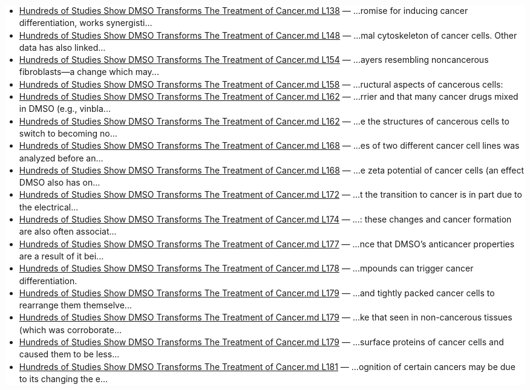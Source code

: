 - [Hundreds of Studies Show DMSO Transforms The Treatment of Cancer.md L138](https://github.com/bradlindblad/DMSO_Knowledge/blob/main/inputs/Hundreds%20of%20Studies%20Show%20DMSO%20Transforms%20The%20Treatment%20of%20Cancer.md#L138) — ...romise for inducing cancer differentiation, works synergisti...
- [Hundreds of Studies Show DMSO Transforms The Treatment of Cancer.md L148](https://github.com/bradlindblad/DMSO_Knowledge/blob/main/inputs/Hundreds%20of%20Studies%20Show%20DMSO%20Transforms%20The%20Treatment%20of%20Cancer.md#L148) — ...mal cytoskeleton of cancer cells. Other data has also linked...
- [Hundreds of Studies Show DMSO Transforms The Treatment of Cancer.md L154](https://github.com/bradlindblad/DMSO_Knowledge/blob/main/inputs/Hundreds%20of%20Studies%20Show%20DMSO%20Transforms%20The%20Treatment%20of%20Cancer.md#L154) — ...ayers resembling noncancerous fibroblasts—a change which may...
- [Hundreds of Studies Show DMSO Transforms The Treatment of Cancer.md L158](https://github.com/bradlindblad/DMSO_Knowledge/blob/main/inputs/Hundreds%20of%20Studies%20Show%20DMSO%20Transforms%20The%20Treatment%20of%20Cancer.md#L158) — ...ructural aspects of cancerous cells:
- [Hundreds of Studies Show DMSO Transforms The Treatment of Cancer.md L162](https://github.com/bradlindblad/DMSO_Knowledge/blob/main/inputs/Hundreds%20of%20Studies%20Show%20DMSO%20Transforms%20The%20Treatment%20of%20Cancer.md#L162) — ...rrier and that many cancer drugs mixed in DMSO (e.g., vinbla...
- [Hundreds of Studies Show DMSO Transforms The Treatment of Cancer.md L162](https://github.com/bradlindblad/DMSO_Knowledge/blob/main/inputs/Hundreds%20of%20Studies%20Show%20DMSO%20Transforms%20The%20Treatment%20of%20Cancer.md#L162) — ...e the structures of cancerous cells to switch to becoming no...
- [Hundreds of Studies Show DMSO Transforms The Treatment of Cancer.md L168](https://github.com/bradlindblad/DMSO_Knowledge/blob/main/inputs/Hundreds%20of%20Studies%20Show%20DMSO%20Transforms%20The%20Treatment%20of%20Cancer.md#L168) — ...es of two different cancer cell lines was analyzed before an...
- [Hundreds of Studies Show DMSO Transforms The Treatment of Cancer.md L168](https://github.com/bradlindblad/DMSO_Knowledge/blob/main/inputs/Hundreds%20of%20Studies%20Show%20DMSO%20Transforms%20The%20Treatment%20of%20Cancer.md#L168) — ...e zeta potential of cancer cells (an effect DMSO also has on...
- [Hundreds of Studies Show DMSO Transforms The Treatment of Cancer.md L172](https://github.com/bradlindblad/DMSO_Knowledge/blob/main/inputs/Hundreds%20of%20Studies%20Show%20DMSO%20Transforms%20The%20Treatment%20of%20Cancer.md#L172) — ...t the transition to cancer is in part due to the electrical...
- [Hundreds of Studies Show DMSO Transforms The Treatment of Cancer.md L174](https://github.com/bradlindblad/DMSO_Knowledge/blob/main/inputs/Hundreds%20of%20Studies%20Show%20DMSO%20Transforms%20The%20Treatment%20of%20Cancer.md#L174) — ...: these changes and cancer formation are also often associat...
- [Hundreds of Studies Show DMSO Transforms The Treatment of Cancer.md L177](https://github.com/bradlindblad/DMSO_Knowledge/blob/main/inputs/Hundreds%20of%20Studies%20Show%20DMSO%20Transforms%20The%20Treatment%20of%20Cancer.md#L177) — ...nce that DMSO’s anticancer properties are a result of it bei...
- [Hundreds of Studies Show DMSO Transforms The Treatment of Cancer.md L178](https://github.com/bradlindblad/DMSO_Knowledge/blob/main/inputs/Hundreds%20of%20Studies%20Show%20DMSO%20Transforms%20The%20Treatment%20of%20Cancer.md#L178) — ...mpounds can trigger cancer differentiation.
- [Hundreds of Studies Show DMSO Transforms The Treatment of Cancer.md L179](https://github.com/bradlindblad/DMSO_Knowledge/blob/main/inputs/Hundreds%20of%20Studies%20Show%20DMSO%20Transforms%20The%20Treatment%20of%20Cancer.md#L179) — ...and tightly packed cancer cells to rearrange them themselve...
- [Hundreds of Studies Show DMSO Transforms The Treatment of Cancer.md L179](https://github.com/bradlindblad/DMSO_Knowledge/blob/main/inputs/Hundreds%20of%20Studies%20Show%20DMSO%20Transforms%20The%20Treatment%20of%20Cancer.md#L179) — ...ke that seen in non-cancerous tissues (which was corroborate...
- [Hundreds of Studies Show DMSO Transforms The Treatment of Cancer.md L179](https://github.com/bradlindblad/DMSO_Knowledge/blob/main/inputs/Hundreds%20of%20Studies%20Show%20DMSO%20Transforms%20The%20Treatment%20of%20Cancer.md#L179) — ...surface proteins of cancer cells and caused them to be less...
- [Hundreds of Studies Show DMSO Transforms The Treatment of Cancer.md L181](https://github.com/bradlindblad/DMSO_Knowledge/blob/main/inputs/Hundreds%20of%20Studies%20Show%20DMSO%20Transforms%20The%20Treatment%20of%20Cancer.md#L181) — ...ognition of certain cancers may be due to its changing the e...